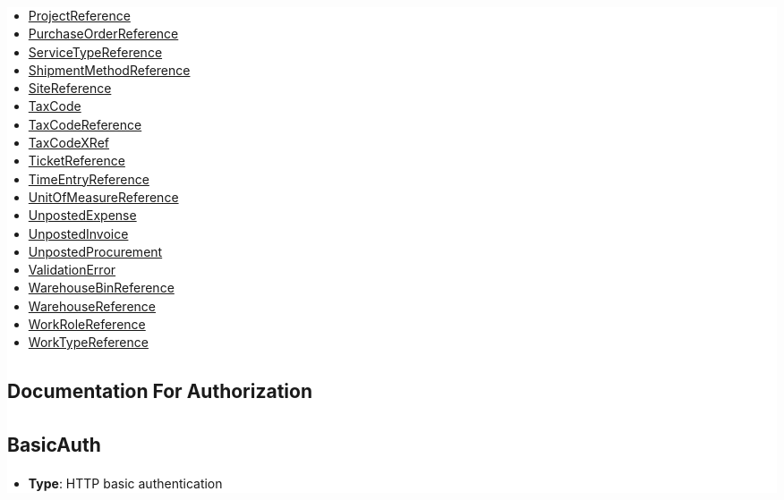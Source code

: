 - [ProjectReference](docs/Model/ProjectReference.md)
 - [PurchaseOrderReference](docs/Model/PurchaseOrderReference.md)
 - [ServiceTypeReference](docs/Model/ServiceTypeReference.md)
 - [ShipmentMethodReference](docs/Model/ShipmentMethodReference.md)
 - [SiteReference](docs/Model/SiteReference.md)
 - [TaxCode](docs/Model/TaxCode.md)
 - [TaxCodeReference](docs/Model/TaxCodeReference.md)
 - [TaxCodeXRef](docs/Model/TaxCodeXRef.md)
 - [TicketReference](docs/Model/TicketReference.md)
 - [TimeEntryReference](docs/Model/TimeEntryReference.md)
 - [UnitOfMeasureReference](docs/Model/UnitOfMeasureReference.md)
 - [UnpostedExpense](docs/Model/UnpostedExpense.md)
 - [UnpostedInvoice](docs/Model/UnpostedInvoice.md)
 - [UnpostedProcurement](docs/Model/UnpostedProcurement.md)
 - [ValidationError](docs/Model/ValidationError.md)
 - [WarehouseBinReference](docs/Model/WarehouseBinReference.md)
 - [WarehouseReference](docs/Model/WarehouseReference.md)
 - [WorkRoleReference](docs/Model/WorkRoleReference.md)
 - [WorkTypeReference](docs/Model/WorkTypeReference.md)


## Documentation For Authorization


## BasicAuth

- **Type**: HTTP basic authentication


